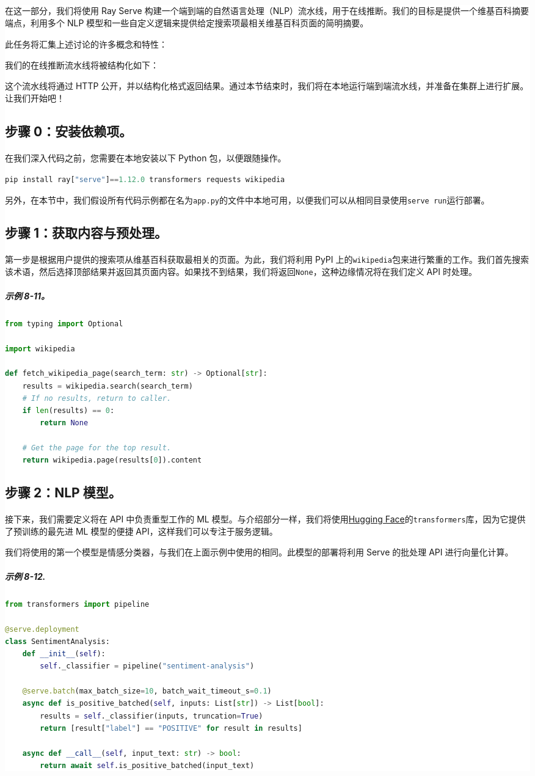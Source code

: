 在这一部分，我们将使用 Ray Serve 构建一个端到端的自然语言处理（NLP）流水线，用于在线推断。我们的目标是提供一个维基百科摘要端点，利用多个 NLP 模型和一些自定义逻辑来提供给定搜索项最相关维基百科页面的简明摘要。

此任务将汇集上述讨论的许多概念和特性：

我们的在线推断流水线将被结构化如下：

这个流水线将通过 HTTP 公开，并以结构化格式返回结果。通过本节结束时，我们将在本地运行端到端流水线，并准备在集群上进行扩展。让我们开始吧！

## 步骤 0：安装依赖项。

在我们深入代码之前，您需要在本地安装以下 Python 包，以便跟随操作。

```py
pip install ray["serve"]==1.12.0 transformers requests wikipedia
```

另外，在本节中，我们假设所有代码示例都在名为`app.py`的文件中本地可用，以便我们可以从相同目录使用`serve run`运行部署。

## 步骤 1：获取内容与预处理。

第一步是根据用户提供的搜索项从维基百科获取最相关的页面。为此，我们将利用 PyPI 上的`wikipedia`包来进行繁重的工作。我们首先搜索该术语，然后选择顶部结果并返回其页面内容。如果找不到结果，我们将返回`None`，这种边缘情况将在我们定义 API 时处理。

##### 示例 8-11。

```py
from typing import Optional

import wikipedia

def fetch_wikipedia_page(search_term: str) -> Optional[str]:
    results = wikipedia.search(search_term)
    # If no results, return to caller.
    if len(results) == 0:
        return None

    # Get the page for the top result.
    return wikipedia.page(results[0]).content
```

## 步骤 2：NLP 模型。

接下来，我们需要定义将在 API 中负责重型工作的 ML 模型。与介绍部分一样，我们将使用[Hugging Face](https://huggingface.co/)的`transformers`库，因为它提供了预训练的最先进 ML 模型的便捷 API，这样我们可以专注于服务逻辑。

我们将使用的第一个模型是情感分类器，与我们在上面示例中使用的相同。此模型的部署将利用 Serve 的批处理 API 进行向量化计算。

##### 示例 8-12\.

```py
from transformers import pipeline

@serve.deployment
class SentimentAnalysis:
    def __init__(self):
        self._classifier = pipeline("sentiment-analysis")

    @serve.batch(max_batch_size=10, batch_wait_timeout_s=0.1)
    async def is_positive_batched(self, inputs: List[str]) -> List[bool]:
        results = self._classifier(inputs, truncation=True)
        return [result["label"] == "POSITIVE" for result in results]

    async def __call__(self, input_text: str) -> bool:
        return await self.is_positive_batched(input_text)
```
